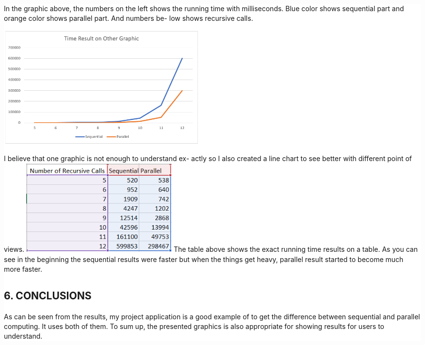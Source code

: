 
In the graphic above, the numbers on the left shows the
running time with milliseconds. Blue color shows sequential
part and orange color shows parallel part. And numbers be-
low shows recursive calls.

<img src="images/graphic2.png" alt="a" width="400"/>

I believe that one graphic is not enough to understand ex-
actly so I also created a line chart to see better with different
point of views.
<img src="images/table.png" alt="a" width="300"/>
The table above shows the exact running time results on
a table.
As you can see in the beginning the sequential results were
faster but when the things get heavy, parallel result started
to become much more faster.

## 6. CONCLUSIONS

As can be seen from the results, my project application is
a good example of to get the difference between sequential
and parallel computing. It uses both of them.
To sum up, the presented graphics is also appropriate for
showing results for users to understand.


